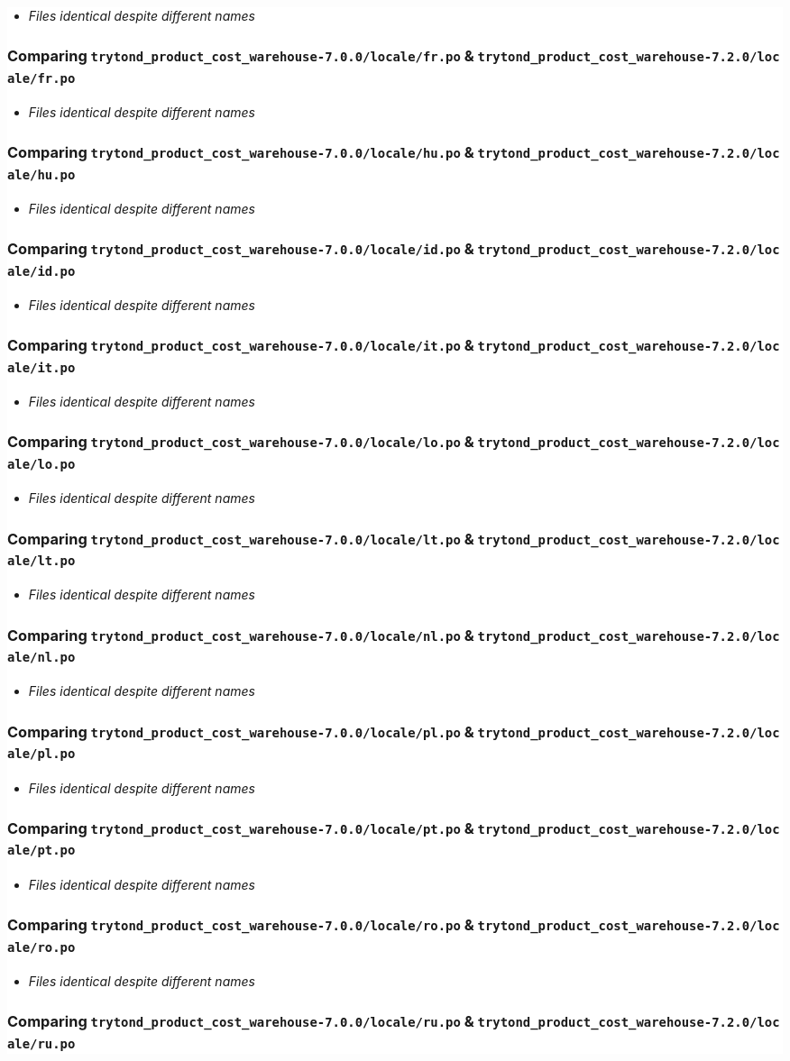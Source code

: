  * *Files identical despite different names*

### Comparing `trytond_product_cost_warehouse-7.0.0/locale/fr.po` & `trytond_product_cost_warehouse-7.2.0/locale/fr.po`

 * *Files identical despite different names*

### Comparing `trytond_product_cost_warehouse-7.0.0/locale/hu.po` & `trytond_product_cost_warehouse-7.2.0/locale/hu.po`

 * *Files identical despite different names*

### Comparing `trytond_product_cost_warehouse-7.0.0/locale/id.po` & `trytond_product_cost_warehouse-7.2.0/locale/id.po`

 * *Files identical despite different names*

### Comparing `trytond_product_cost_warehouse-7.0.0/locale/it.po` & `trytond_product_cost_warehouse-7.2.0/locale/it.po`

 * *Files identical despite different names*

### Comparing `trytond_product_cost_warehouse-7.0.0/locale/lo.po` & `trytond_product_cost_warehouse-7.2.0/locale/lo.po`

 * *Files identical despite different names*

### Comparing `trytond_product_cost_warehouse-7.0.0/locale/lt.po` & `trytond_product_cost_warehouse-7.2.0/locale/lt.po`

 * *Files identical despite different names*

### Comparing `trytond_product_cost_warehouse-7.0.0/locale/nl.po` & `trytond_product_cost_warehouse-7.2.0/locale/nl.po`

 * *Files identical despite different names*

### Comparing `trytond_product_cost_warehouse-7.0.0/locale/pl.po` & `trytond_product_cost_warehouse-7.2.0/locale/pl.po`

 * *Files identical despite different names*

### Comparing `trytond_product_cost_warehouse-7.0.0/locale/pt.po` & `trytond_product_cost_warehouse-7.2.0/locale/pt.po`

 * *Files identical despite different names*

### Comparing `trytond_product_cost_warehouse-7.0.0/locale/ro.po` & `trytond_product_cost_warehouse-7.2.0/locale/ro.po`

 * *Files identical despite different names*

### Comparing `trytond_product_cost_warehouse-7.0.0/locale/ru.po` & `trytond_product_cost_warehouse-7.2.0/locale/ru.po`
